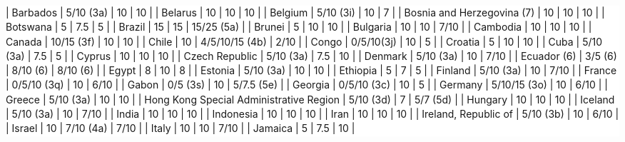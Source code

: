 | Barbados | 5/10 (3a) | 10 | 10 |
| Belarus | 10 | 10 | 10 |
| Belgium | 5/10 (3i) | 10 | 7 |
| Bosnia and Herzegovina (7) | 10 | 10 | 10 |
| Botswana | 5 | 7.5 | 5 |
| Brazil | 15 | 15 | 15/25 (5a) |
| Brunei | 5 | 10 | 10 |
| Bulgaria | 10 | 10 | 7/10 |
| Cambodia | 10 | 10 | 10 |
| Canada | 10/15 (3f) | 10 | 10 |
| Chile | 10 | 4/5/10/15 (4b) | 2/10 |
| Congo | 0/5/10(3j) | 10 | 5 |
| Croatia | 5 | 10 | 10 |
| Cuba | 5/10 (3a) | 7.5 | 5 |
| Cyprus | 10 | 10 | 10 |
| Czech Republic | 5/10 (3a) | 7.5 | 10 |
| Denmark | 5/10 (3a) | 10 | 7/10 |
| Ecuador (6) | 3/5 (6) | 8/10 (6) | 8/10 (6) |
| Egypt | 8 | 10 | 8 |
| Estonia | 5/10 (3a) | 10 | 10 |
| Ethiopia | 5 | 7 | 5 |
| Finland | 5/10 (3a) | 10 | 7/10 |
| France | 0/5/10 (3q) | 10 | 6/10 |
| Gabon | 0/5 (3s) | 10 | 5/7.5 (5e) |
| Georgia | 0/5/10 (3c) | 10 | 5 |
| Germany | 5/10/15 (3o) | 10 | 6/10 |
| Greece | 5/10 (3a) | 10 | 10 |
| Hong Kong Special Administrative Region | 5/10 (3d) | 7 | 5/7 (5d) |
| Hungary | 10 | 10 | 10 |
| Iceland | 5/10 (3a) | 10 | 7/10 |
| India | 10 | 10 | 10 |
| Indonesia | 10 | 10 | 10 |
| Iran | 10 | 10 | 10 |
| Ireland, Republic of | 5/10 (3b) | 10 | 6/10 |
| Israel | 10 | 7/10 (4a) | 7/10 |
| Italy | 10 | 10 | 7/10 |
| Jamaica | 5 | 7.5 | 10 |